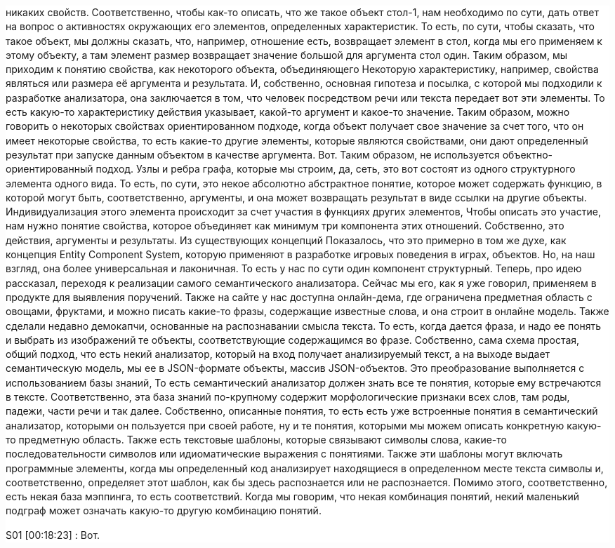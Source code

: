 никаких свойств. Соответственно, чтобы как-то описать, что же такое объект стол-1, нам необходимо по сути, дать ответ на вопрос о активностях окружающих его элементов, определенных характеристик. То есть, по сути, чтобы сказать, что такое объект, мы должны сказать, что, например, отношение есть, возвращает элемент в стол, когда мы его применяем к этому объекту, а там элемент размер возвращает значение большой для аргумента стол один. Таким образом, мы приходим к понятию свойства, как некоторого объекта, объединяющего Некоторую характеристику, например, свойства являться или размера её аргумента и результата. И, собственно, основная гипотеза и посылка, с которой мы подходили к разработке анализатора, она заключается в том, что человек посредством речи или текста передает вот эти элементы. То есть какую-то характеристику действия указывает, какой-то аргумент и какое-то значение. Таким образом, можно говорить о некоторых свойствах ориентированном подходе, когда объект получает свое значение за счет того, что он имеет некоторые свойства, то есть какие-то другие элементы, которые являются свойствами, они дают определенный результат при запуске данным объектом в качестве аргумента. Вот. Таким образом, не используется объектно-ориентированный подход. Узлы и ребра графа, которые мы строим, да, сеть, это вот состоят из одного структурного элемента одного вида. То есть, по сути, это некое абсолютно абстрактное понятие, которое может содержать функцию, в которой могут быть, соответственно, аргументы, и она может возвращать результат в виде ссылки на другие объекты. Индивидуализация этого элемента происходит за счет участия в функциях других элементов, Чтобы описать это участие, нам нужно понятие свойства, которое объединяет как минимум три компонента этих отношений. Собственно, это действия, аргументы и результаты. Из существующих концепций Показалось, что это примерно в том же духе, как концепция Entity Component System, которую применяют в разработке игровых поведения в играх, объектов. Но, на наш взгляд, она более универсальная и лаконичная. То есть у нас по сути один компонент структурный. Теперь, про идею рассказал, переходя к реализации самого семантического анализатора. Сейчас мы его, как я уже говорил, применяем в продукте для выявления поручений. Также на сайте у нас доступна онлайн-дема, где ограничена предметная область с овощами, фруктами, и можно писать какие-то фразы, содержащие известные слова, и она строит в онлайне модель. Также сделали недавно демокапчи, основанные на распознавании смысла текста. То есть, когда дается фраза, и надо ее понять и выбрать из изображений те объекты, соответствующие содержащимся во фразе. Собственно, сама схема простая, общий подход, что есть некий анализатор, который на вход получает анализируемый текст, а на выходе выдает семантическую модель, мы ее в JSON-формате объекты, массив JSON-объектов. Это преобразование выполняется с использованием базы знаний, То есть семантический анализатор должен знать все те понятия, которые ему встречаются в тексте. Соответственно, эта база знаний по-крупному содержит морфологические признаки всех слов, там роды, падежи, части речи и так далее. Собственно, описанные понятия, то есть есть уже встроенные понятия в семантический анализатор, которыми он пользуется при своей работе, ну и те понятия, которыми мы можем описать конкретную какую-то предметную область. Также есть текстовые шаблоны, которые связывают символы слова, какие-то последовательности символов или идиоматические выражения с понятиями. Также эти шаблоны могут включать программные элементы, когда мы определенный код анализирует находящиеся в определенном месте текста символы и, соответственно, определяет этот шаблон, как бы здесь распознается или не распознается. Помимо этого, соответственно, есть некая база мэппинга, то есть соответствий. Когда мы говорим, что некая комбинация понятий, некий маленький подграф может означать какую-то другую комбинацию понятий. 

S01 [00:18:23]  : Вот. 
